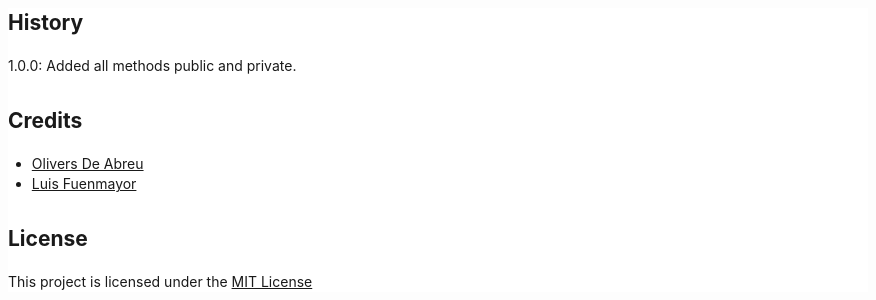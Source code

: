 ## History

1.0.0: Added all methods public and private.

## Credits

- [Olivers De Abreu](https://github.com/oliversd)
- [Luis Fuenmayor](https://github.com/fuelusumar)

## License

This project is licensed under the [MIT License](https://github.com/coinsop/kraken-wrapper/blob/master/LICENSE)
